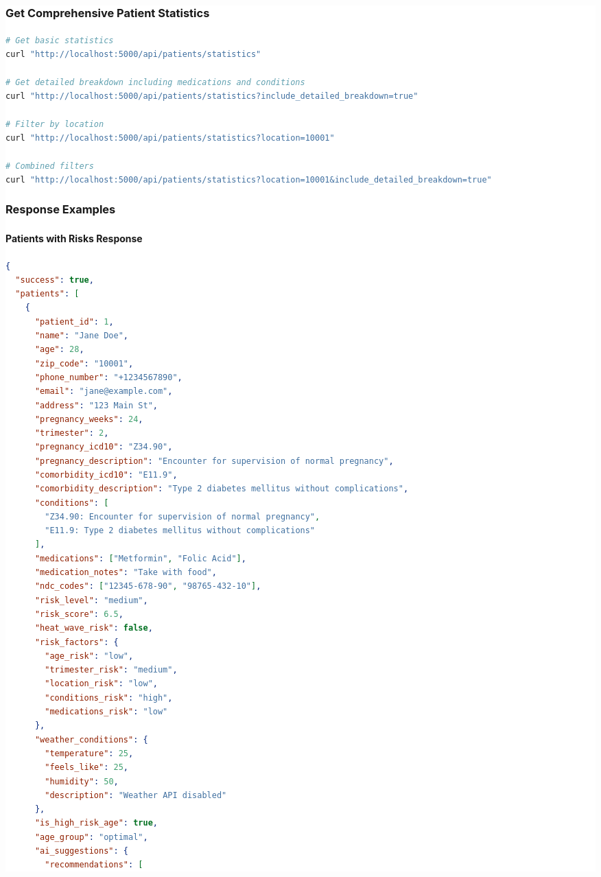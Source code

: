 ### Get Comprehensive Patient Statistics
```bash
# Get basic statistics
curl "http://localhost:5000/api/patients/statistics"

# Get detailed breakdown including medications and conditions
curl "http://localhost:5000/api/patients/statistics?include_detailed_breakdown=true"

# Filter by location
curl "http://localhost:5000/api/patients/statistics?location=10001"

# Combined filters
curl "http://localhost:5000/api/patients/statistics?location=10001&include_detailed_breakdown=true"
```

### Response Examples

#### Patients with Risks Response
```json
{
  "success": true,
  "patients": [
    {
      "patient_id": 1,
      "name": "Jane Doe",
      "age": 28,
      "zip_code": "10001",
      "phone_number": "+1234567890",
      "email": "jane@example.com",
      "address": "123 Main St",
      "pregnancy_weeks": 24,
      "trimester": 2,
      "pregnancy_icd10": "Z34.90",
      "pregnancy_description": "Encounter for supervision of normal pregnancy",
      "comorbidity_icd10": "E11.9",
      "comorbidity_description": "Type 2 diabetes mellitus without complications",
      "conditions": [
        "Z34.90: Encounter for supervision of normal pregnancy",
        "E11.9: Type 2 diabetes mellitus without complications"
      ],
      "medications": ["Metformin", "Folic Acid"],
      "medication_notes": "Take with food",
      "ndc_codes": ["12345-678-90", "98765-432-10"],
      "risk_level": "medium",
      "risk_score": 6.5,
      "heat_wave_risk": false,
      "risk_factors": {
        "age_risk": "low",
        "trimester_risk": "medium",
        "location_risk": "low",
        "conditions_risk": "high",
        "medications_risk": "low"
      },
      "weather_conditions": {
        "temperature": 25,
        "feels_like": 25,
        "humidity": 50,
        "description": "Weather API disabled"
      },
      "is_high_risk_age": true,
      "age_group": "optimal",
      "ai_suggestions": {
        "recommendations": [
```